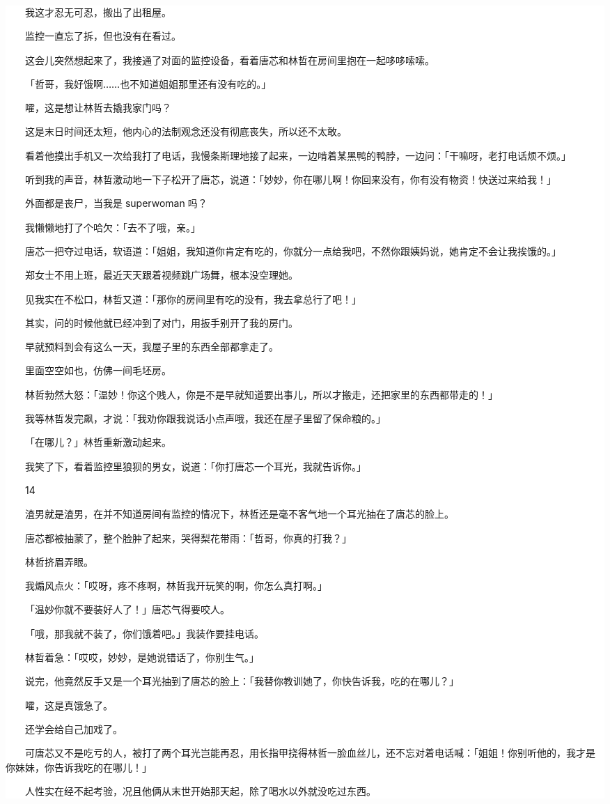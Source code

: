 &emsp;&emsp;我这才忍无可忍，搬出了出租屋。  
  
&emsp;&emsp;监控一直忘了拆，但也没有在看过。  
  
&emsp;&emsp;这会儿突然想起来了，我接通了对面的监控设备，看着唐芯和林哲在房间里抱在一起哆哆嗦嗦。  
  
&emsp;&emsp;「哲哥，我好饿啊……也不知道姐姐那里还有没有吃的。」  
  
&emsp;&emsp;嚯，这是想让林哲去撬我家门吗？  
  
&emsp;&emsp;这是末日时间还太短，他内心的法制观念还没有彻底丧失，所以还不太敢。  
  
&emsp;&emsp;看着他摸出手机又一次给我打了电话，我慢条斯理地接了起来，一边啃着某黑鸭的鸭脖，一边问：「干嘛呀，老打电话烦不烦。」  
  
&emsp;&emsp;听到我的声音，林哲激动地一下子松开了唐芯，说道：「妙妙，你在哪儿啊！你回来没有，你有没有物资！快送过来给我！」  
  
&emsp;&emsp;外面都是丧尸，当我是 superwoman 吗？  
  
&emsp;&emsp;我懒懒地打了个哈欠：「去不了哦，亲。」  
  
&emsp;&emsp;唐芯一把夺过电话，软语道：「姐姐，我知道你肯定有吃的，你就分一点给我吧，不然你跟姨妈说，她肯定不会让我挨饿的。」  
  
&emsp;&emsp;郑女士不用上班，最近天天跟着视频跳广场舞，根本没空理她。  
  
&emsp;&emsp;见我实在不松口，林哲又道：「那你的房间里有吃的没有，我去拿总行了吧！」  
  
&emsp;&emsp;其实，问的时候他就已经冲到了对门，用扳手别开了我的房门。  
  
&emsp;&emsp;早就预料到会有这么一天，我屋子里的东西全部都拿走了。  
  
&emsp;&emsp;里面空空如也，仿佛一间毛坯房。  
  
&emsp;&emsp;林哲勃然大怒：「温妙！你这个贱人，你是不是早就知道要出事儿，所以才搬走，还把家里的东西都带走的！」  
  
&emsp;&emsp;我等林哲发完飙，才说：「我劝你跟我说话小点声哦，我还在屋子里留了保命粮的。」  
  
&emsp;&emsp;「在哪儿？」林哲重新激动起来。  
  
&emsp;&emsp;我笑了下，看着监控里狼狈的男女，说道：「你打唐芯一个耳光，我就告诉你。」  
  
&emsp;&emsp;14  
  
&emsp;&emsp;渣男就是渣男，在并不知道房间有监控的情况下，林哲还是毫不客气地一个耳光抽在了唐芯的脸上。  
  
&emsp;&emsp;唐芯都被抽蒙了，整个脸肿了起来，哭得梨花带雨：「哲哥，你真的打我？」  
  
&emsp;&emsp;林哲挤眉弄眼。  
  
&emsp;&emsp;我煽风点火：「哎呀，疼不疼啊，林哲我开玩笑的啊，你怎么真打啊。」  
  
&emsp;&emsp;「温妙你就不要装好人了！」唐芯气得要咬人。  
  
&emsp;&emsp;「哦，那我就不装了，你们饿着吧。」我装作要挂电话。  
  
&emsp;&emsp;林哲着急：「哎哎，妙妙，是她说错话了，你别生气。」  
  
&emsp;&emsp;说完，他竟然反手又是一个耳光抽到了唐芯的脸上：「我替你教训她了，你快告诉我，吃的在哪儿？」  
  
&emsp;&emsp;嚯，这是真饿急了。  
  
&emsp;&emsp;还学会给自己加戏了。  
  
&emsp;&emsp;可唐芯又不是吃亏的人，被打了两个耳光岂能再忍，用长指甲挠得林哲一脸血丝儿，还不忘对着电话喊：「姐姐！你别听他的，我才是你妹妹，你告诉我吃的在哪儿！」  
  
&emsp;&emsp;人性实在经不起考验，况且他俩从末世开始那天起，除了喝水以外就没吃过东西。  
  